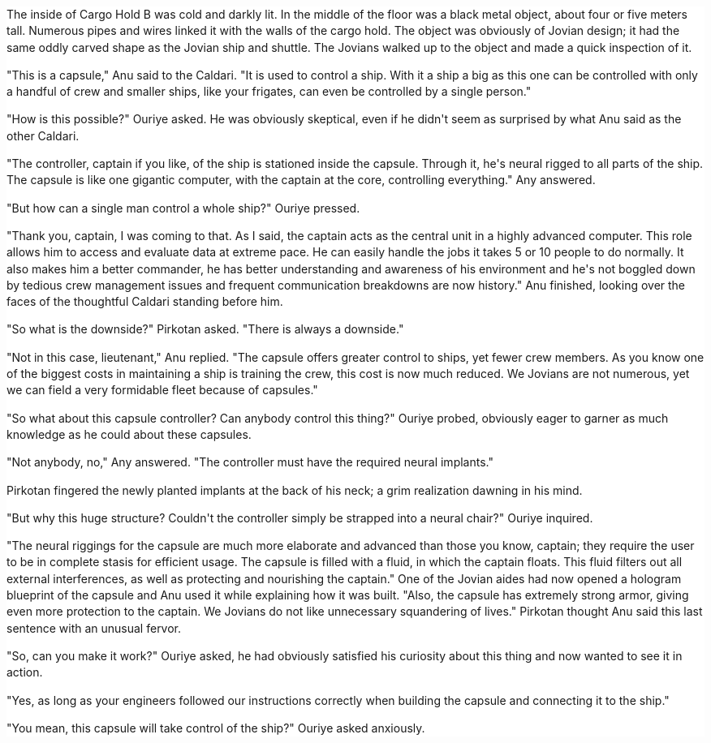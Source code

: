 The inside of Cargo Hold B was cold and darkly lit. In the middle of the floor was a black metal object, about four or five meters tall. Numerous pipes and wires linked it with the walls of the cargo hold. The object was obviously of Jovian design; it had the same oddly carved shape as the Jovian ship and shuttle. The Jovians walked up to the object and made a quick inspection of it.

"This is a capsule," Anu said to the Caldari. "It is used to control a ship. With it a ship a big as this one can be controlled with only a handful of crew and smaller ships, like your frigates, can even be controlled by a single person."

"How is this possible?" Ouriye asked. He was obviously skeptical, even if he didn't seem as surprised by what Anu said as the other Caldari.

"The controller, captain if you like, of the ship is stationed inside the capsule. Through it, he's neural rigged to all parts of the ship. The capsule is like one gigantic computer, with the captain at the core, controlling everything." Any answered.

"But how can a single man control a whole ship?" Ouriye pressed.

"Thank you, captain, I was coming to that. As I said, the captain acts as the central unit in a highly advanced computer. This role allows him to access and evaluate data at extreme pace. He can easily handle the jobs it takes 5 or 10 people to do normally. It also makes him a better commander, he has better understanding and awareness of his environment and he's not boggled down by tedious crew management issues and frequent communication breakdowns are now history." Anu finished, looking over the faces of the thoughtful Caldari standing before him.

"So what is the downside?" Pirkotan asked. "There is always a downside."

"Not in this case, lieutenant," Anu replied. "The capsule offers greater control to ships, yet fewer crew members. As you know one of the biggest costs in maintaining a ship is training the crew, this cost is now much reduced. We Jovians are not numerous, yet we can field a very formidable fleet because of capsules."

"So what about this capsule controller? Can anybody control this thing?" Ouriye probed, obviously eager to garner as much knowledge as he could about these capsules.

"Not anybody, no," Any answered. "The controller must have the required neural implants."

Pirkotan fingered the newly planted implants at the back of his neck; a grim realization dawning in his mind.

"But why this huge structure? Couldn't the controller simply be strapped into a neural chair?" Ouriye inquired.

"The neural riggings for the capsule are much more elaborate and advanced than those you know, captain; they require the user to be in complete stasis for efficient usage. The capsule is filled with a fluid, in which the captain floats. This fluid filters out all external interferences, as well as protecting and nourishing the captain." One of the Jovian aides had now opened a hologram blueprint of the capsule and Anu used it while explaining how it was built. "Also, the capsule has extremely strong armor, giving even more protection to the captain. We Jovians do not like unnecessary squandering of lives." Pirkotan thought Anu said this last sentence with an unusual fervor.

"So, can you make it work?" Ouriye asked, he had obviously satisfied his curiosity about this thing and now wanted to see it in action.

"Yes, as long as your engineers followed our instructions correctly when building the capsule and connecting it to the ship."

"You mean, this capsule will take control of the ship?" Ouriye asked anxiously.

